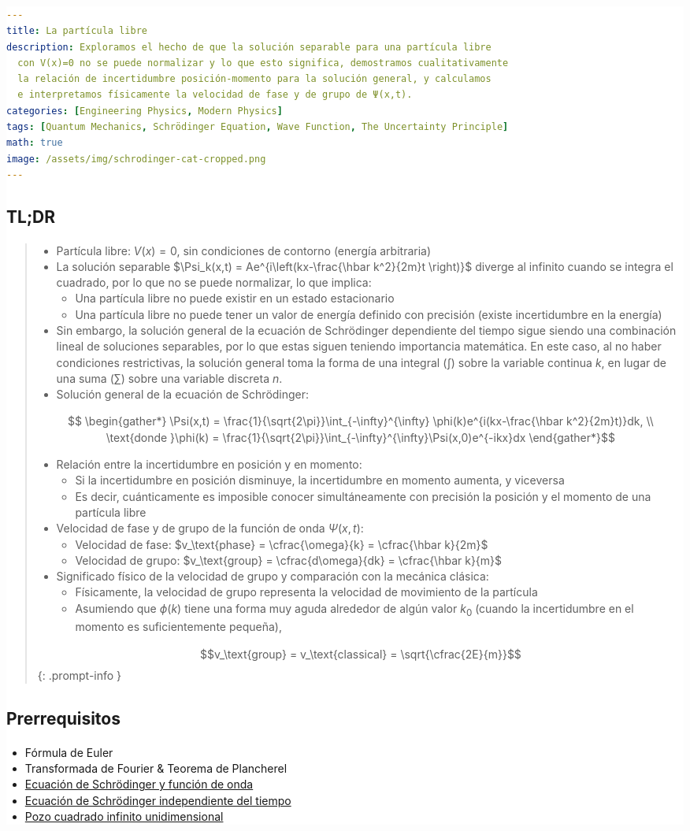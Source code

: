 ```yaml
---
title: La partícula libre
description: Exploramos el hecho de que la solución separable para una partícula libre
  con V(x)=0 no se puede normalizar y lo que esto significa, demostramos cualitativamente
  la relación de incertidumbre posición-momento para la solución general, y calculamos
  e interpretamos físicamente la velocidad de fase y de grupo de Ψ(x,t).
categories: [Engineering Physics, Modern Physics]
tags: [Quantum Mechanics, Schrödinger Equation, Wave Function, The Uncertainty Principle]
math: true
image: /assets/img/schrodinger-cat-cropped.png
---
```

## TL;DR
> - Partícula libre: $V(x)=0$, sin condiciones de contorno (energía arbitraria)
> - La solución separable $\Psi_k(x,t) = Ae^{i\left(kx-\frac{\hbar k^2}{2m}t \right)}$ diverge al infinito cuando se integra el cuadrado, por lo que no se puede normalizar, lo que implica:
>   - Una partícula libre no puede existir en un estado estacionario
>   - Una partícula libre no puede tener un valor de energía definido con precisión (existe incertidumbre en la energía)
> - Sin embargo, la solución general de la ecuación de Schrödinger dependiente del tiempo sigue siendo una combinación lineal de soluciones separables, por lo que estas siguen teniendo importancia matemática. En este caso, al no haber condiciones restrictivas, la solución general toma la forma de una integral ($\int$) sobre la variable continua $k$, en lugar de una suma ($\sum$) sobre una variable discreta $n$.
> - Solución general de la ecuación de Schrödinger:
>
> $$ \begin{gather*}
> \Psi(x,t) = \frac{1}{\sqrt{2\pi}}\int_{-\infty}^{\infty} \phi(k)e^{i(kx-\frac{\hbar k^2}{2m}t)}dk, \\
> \text{donde }\phi(k) = \frac{1}{\sqrt{2\pi}}\int_{-\infty}^{\infty}\Psi(x,0)e^{-ikx}dx
> \end{gather*}$$
>
> - Relación entre la incertidumbre en posición y en momento:
>   - Si la incertidumbre en posición disminuye, la incertidumbre en momento aumenta, y viceversa
>   - Es decir, cuánticamente es imposible conocer simultáneamente con precisión la posición y el momento de una partícula libre
> - Velocidad de fase y de grupo de la función de onda $\Psi(x,t)$:
>   - Velocidad de fase: $v_\text{phase} = \cfrac{\omega}{k} = \cfrac{\hbar k}{2m}$
>   - Velocidad de grupo: $v_\text{group} = \cfrac{d\omega}{dk} = \cfrac{\hbar k}{m}$
> - Significado físico de la velocidad de grupo y comparación con la mecánica clásica:
>   - Físicamente, la velocidad de grupo representa la velocidad de movimiento de la partícula
>   - Asumiendo que $\phi(k)$ tiene una forma muy aguda alrededor de algún valor $k_0$ (cuando la incertidumbre en el momento es suficientemente pequeña), 
> 
> $$v_\text{group} = v_\text{classical} = \sqrt{\cfrac{2E}{m}}$$
{: .prompt-info }

## Prerrequisitos
- Fórmula de Euler
- Transformada de Fourier & Teorema de Plancherel
- [Ecuación de Schrödinger y función de onda](/posts/schrodinger-equation-and-the-wave-function/)
- [Ecuación de Schrödinger independiente del tiempo](/posts/time-independent-schrodinger-equation/)
- [Pozo cuadrado infinito unidimensional](/posts/the-infinite-square-well/)

